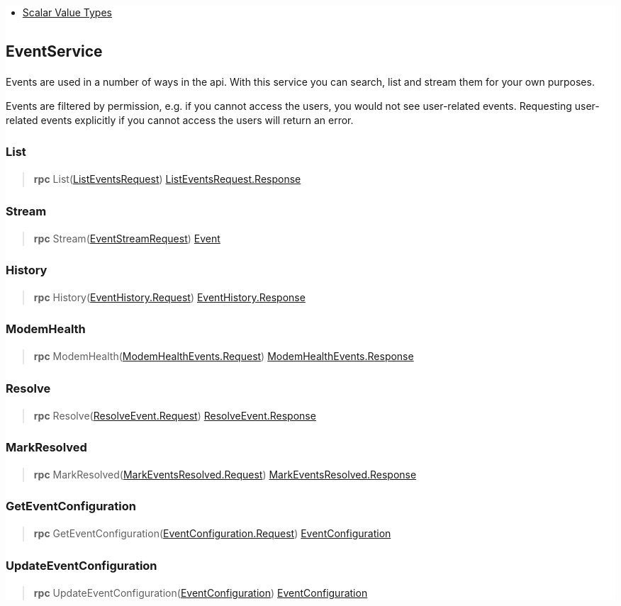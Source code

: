- [Scalar Value Types](#scalar-value-types)


## EventService
Events are used in a number of ways in the api. With this service you can
search, list and stream them for your own purposes.

Events are filtered by permission, e.g. if you cannot access the users, you would not see user-related events.
Requesting user-related events explicitly if you cannot access the users will return an error.

### List
> **rpc** List([ListEventsRequest](#listeventsrequest))
    [ListEventsRequest.Response](#listeventsrequestresponse)



### Stream
> **rpc** Stream([EventStreamRequest](#eventstreamrequest))
    [Event](#event)



### History
> **rpc** History([EventHistory.Request](#eventhistoryrequest))
    [EventHistory.Response](#eventhistoryresponse)



### ModemHealth
> **rpc** ModemHealth([ModemHealthEvents.Request](#modemhealtheventsrequest))
    [ModemHealthEvents.Response](#modemhealtheventsresponse)



### Resolve
> **rpc** Resolve([ResolveEvent.Request](#resolveeventrequest))
    [ResolveEvent.Response](#resolveeventresponse)



### MarkResolved
> **rpc** MarkResolved([MarkEventsResolved.Request](#markeventsresolvedrequest))
    [MarkEventsResolved.Response](#markeventsresolvedresponse)



### GetEventConfiguration
> **rpc** GetEventConfiguration([EventConfiguration.Request](#eventconfigurationrequest))
    [EventConfiguration](#eventconfiguration)



### UpdateEventConfiguration
> **rpc** UpdateEventConfiguration([EventConfiguration](#eventconfiguration))
    [EventConfiguration](#eventconfiguration)
